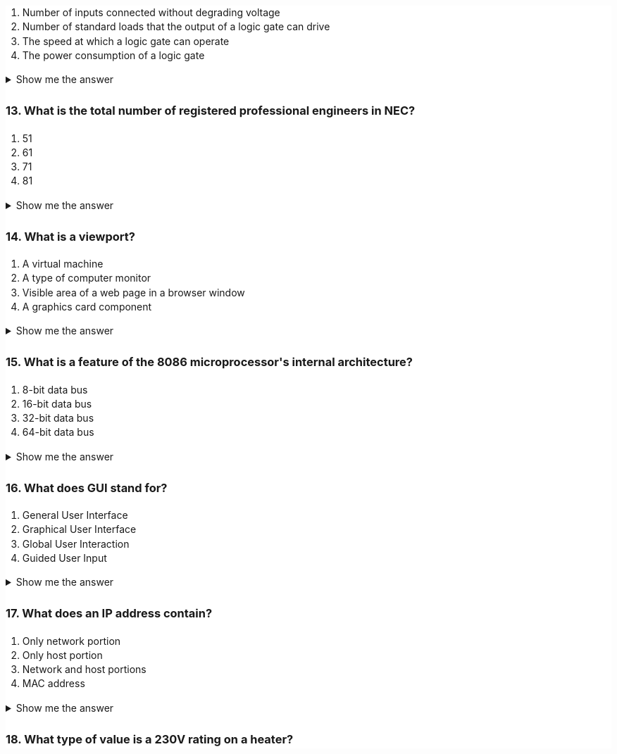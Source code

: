 1. Number of inputs connected without degrading voltage
2. Number of standard loads that the output of a logic gate can drive
3. The speed at which a logic gate can operate
4. The power consumption of a logic gate

<details><summary>Show me the answer</summary></details>

### 13. What is the total number of registered professional engineers in NEC?

1. 51
2. 61
3. 71
4. 81

<details><summary>Show me the answer</summary></details>

### 14. What is a viewport?

1. A virtual machine
2. A type of computer monitor
3. Visible area of a web page in a browser window
4. A graphics card component

<details><summary>Show me the answer</summary></details>

### 15. What is a feature of the 8086 microprocessor's internal architecture?

1. 8-bit data bus
2. 16-bit data bus
3. 32-bit data bus
4. 64-bit data bus

<details><summary>Show me the answer</summary></details>

### 16. What does GUI stand for?

1. General User Interface
2. Graphical User Interface
3. Global User Interaction
4. Guided User Input

<details><summary>Show me the answer</summary></details>

### 17. What does an IP address contain?

1. Only network portion
2. Only host portion
3. Network and host portions
4. MAC address

<details><summary>Show me the answer</summary></details>

### 18. What type of value is a 230V rating on a heater?
